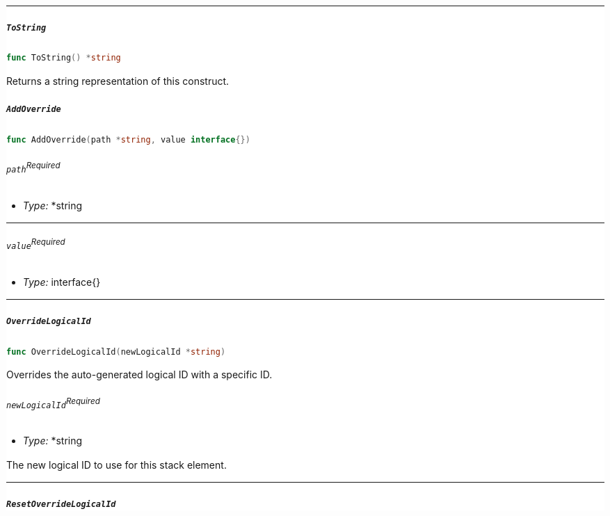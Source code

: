 
---

##### `ToString` <a name="ToString" id="@cdktf/provider-azurerm.webPubsubNetworkAcl.WebPubsubNetworkAcl.toString"></a>

```go
func ToString() *string
```

Returns a string representation of this construct.

##### `AddOverride` <a name="AddOverride" id="@cdktf/provider-azurerm.webPubsubNetworkAcl.WebPubsubNetworkAcl.addOverride"></a>

```go
func AddOverride(path *string, value interface{})
```

###### `path`<sup>Required</sup> <a name="path" id="@cdktf/provider-azurerm.webPubsubNetworkAcl.WebPubsubNetworkAcl.addOverride.parameter.path"></a>

- *Type:* *string

---

###### `value`<sup>Required</sup> <a name="value" id="@cdktf/provider-azurerm.webPubsubNetworkAcl.WebPubsubNetworkAcl.addOverride.parameter.value"></a>

- *Type:* interface{}

---

##### `OverrideLogicalId` <a name="OverrideLogicalId" id="@cdktf/provider-azurerm.webPubsubNetworkAcl.WebPubsubNetworkAcl.overrideLogicalId"></a>

```go
func OverrideLogicalId(newLogicalId *string)
```

Overrides the auto-generated logical ID with a specific ID.

###### `newLogicalId`<sup>Required</sup> <a name="newLogicalId" id="@cdktf/provider-azurerm.webPubsubNetworkAcl.WebPubsubNetworkAcl.overrideLogicalId.parameter.newLogicalId"></a>

- *Type:* *string

The new logical ID to use for this stack element.

---

##### `ResetOverrideLogicalId` <a name="ResetOverrideLogicalId" id="@cdktf/provider-azurerm.webPubsubNetworkAcl.WebPubsubNetworkAcl.resetOverrideLogicalId"></a>
